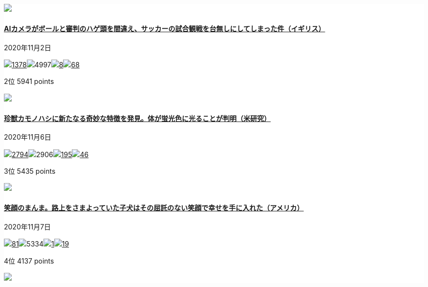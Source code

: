 [![](https://livedoor.blogimg.jp/karapaia_zaeega/imgs/3/0/300131d1.jpg)](http://karapaia.com/archives/52296142.html)

#### [AIカメラがボールと審判のハゲ頭を間違え、サッカーの試合観戦を台無しにしてしまった件（イギリス）](http://karapaia.com/archives/52296142.html)

2020年11月2日

[![](http://livedoor.4.blogimg.jp/karapaia_zaeega/imgs/6/f/6f07d0be.png)1378](https://twitter.com/search?q=http%3A%2F%2Fkarapaia.com%2Farchives%2F52296142.html)![](http://livedoor.4.blogimg.jp/karapaia_zaeega/imgs/2/7/27bc7918.png)4997[![](http://livedoor.4.blogimg.jp/karapaia_zaeega/imgs/9/2/924bd12b.png)8](http://b.hatena.ne.jp/entry/karapaia.com/archives/52296142.html)[![](http://livedoor.4.blogimg.jp/karapaia_zaeega/imgs/b/f/bf696b62.png)68](http://karapaia.com/archives/52296142.html#comments)

2位
5941 points

[![](https://livedoor.blogimg.jp/karapaia_zaeega/imgs/d/a/da15a007.jpg)](http://karapaia.com/archives/52296197.html)

#### [珍獣カモノハシに新たなる奇妙な特徴を発見。体が蛍光色に光ることが判明（米研究）](http://karapaia.com/archives/52296197.html)

2020年11月6日

[![](http://livedoor.4.blogimg.jp/karapaia_zaeega/imgs/6/f/6f07d0be.png)2794](https://twitter.com/search?q=http%3A%2F%2Fkarapaia.com%2Farchives%2F52296197.html)![](http://livedoor.4.blogimg.jp/karapaia_zaeega/imgs/2/7/27bc7918.png)2906[![](http://livedoor.4.blogimg.jp/karapaia_zaeega/imgs/9/2/924bd12b.png)195](http://b.hatena.ne.jp/entry/karapaia.com/archives/52296197.html)[![](http://livedoor.4.blogimg.jp/karapaia_zaeega/imgs/b/f/bf696b62.png)46](http://karapaia.com/archives/52296197.html#comments)

3位
5435 points

[![](https://livedoor.blogimg.jp/karapaia_zaeega/imgs/2/8/288a8f21.jpg)](http://karapaia.com/archives/52296189.html)

#### [笑顔のまんま。路上をさまよっていた子犬はその屈託のない笑顔で幸せを手に入れた（アメリカ）](http://karapaia.com/archives/52296189.html)

2020年11月7日

[![](http://livedoor.4.blogimg.jp/karapaia_zaeega/imgs/6/f/6f07d0be.png)81](https://twitter.com/search?q=http%3A%2F%2Fkarapaia.com%2Farchives%2F52296189.html)![](http://livedoor.4.blogimg.jp/karapaia_zaeega/imgs/2/7/27bc7918.png)5334[![](http://livedoor.4.blogimg.jp/karapaia_zaeega/imgs/9/2/924bd12b.png)1](http://b.hatena.ne.jp/entry/karapaia.com/archives/52296189.html)[![](http://livedoor.4.blogimg.jp/karapaia_zaeega/imgs/b/f/bf696b62.png)19](http://karapaia.com/archives/52296189.html#comments)

4位
4137 points

[![](https://livedoor.blogimg.jp/karapaia_zaeega/imgs/2/2/220678e4.jpg)](http://karapaia.com/archives/52296277.html)
